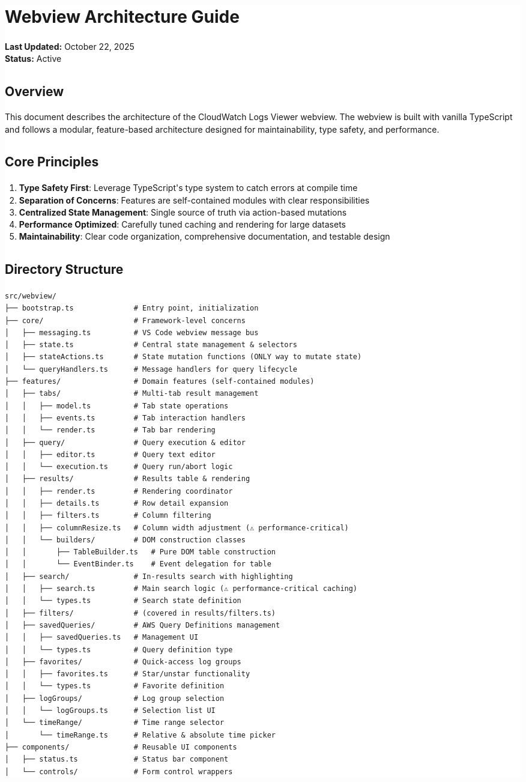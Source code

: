 # Webview Architecture Guide

**Last Updated:** October 22, 2025  
**Status:** Active

## Overview

This document describes the architecture of the CloudWatch Logs Viewer webview. The webview is built with vanilla TypeScript and follows a modular, feature-based architecture designed for maintainability, type safety, and performance.

## Core Principles

1. **Type Safety First**: Leverage TypeScript's type system to catch errors at compile time
2. **Separation of Concerns**: Features are self-contained modules with clear responsibilities
3. **Centralized State Management**: Single source of truth via action-based mutations
4. **Performance Optimized**: Carefully tuned caching and rendering for large datasets
5. **Maintainability**: Clear code organization, comprehensive documentation, and testable design

## Directory Structure

```
src/webview/
├── bootstrap.ts              # Entry point, initialization
├── core/                     # Framework-level concerns
│   ├── messaging.ts          # VS Code webview message bus
│   ├── state.ts              # Central state management & selectors
│   ├── stateActions.ts       # State mutation functions (ONLY way to mutate state)
│   └── queryHandlers.ts      # Message handlers for query lifecycle
├── features/                 # Domain features (self-contained modules)
│   ├── tabs/                 # Multi-tab result management
│   │   ├── model.ts          # Tab state operations
│   │   ├── events.ts         # Tab interaction handlers
│   │   └── render.ts         # Tab bar rendering
│   ├── query/                # Query execution & editor
│   │   ├── editor.ts         # Query text editor
│   │   └── execution.ts      # Query run/abort logic
│   ├── results/              # Results table & rendering
│   │   ├── render.ts         # Rendering coordinator
│   │   ├── details.ts        # Row detail expansion
│   │   ├── filters.ts        # Column filtering
│   │   ├── columnResize.ts   # Column width adjustment (⚠️ performance-critical)
│   │   └── builders/         # DOM construction classes
│   │       ├── TableBuilder.ts   # Pure DOM table construction
│   │       └── EventBinder.ts    # Event delegation for table
│   ├── search/               # In-results search with highlighting
│   │   ├── search.ts         # Main search logic (⚠️ performance-critical caching)
│   │   └── types.ts          # Search state definition
│   ├── filters/              # (covered in results/filters.ts)
│   ├── savedQueries/         # AWS Query Definitions management
│   │   ├── savedQueries.ts   # Management UI
│   │   └── types.ts          # Query definition type
│   ├── favorites/            # Quick-access log groups
│   │   ├── favorites.ts      # Star/unstar functionality
│   │   └── types.ts          # Favorite definition
│   ├── logGroups/            # Log group selection
│   │   └── logGroups.ts      # Selection list UI
│   └── timeRange/            # Time range selector
│       └── timeRange.ts      # Relative & absolute time picker
├── components/               # Reusable UI components
│   ├── status.ts             # Status bar component
│   └── controls/             # Form control wrappers
```